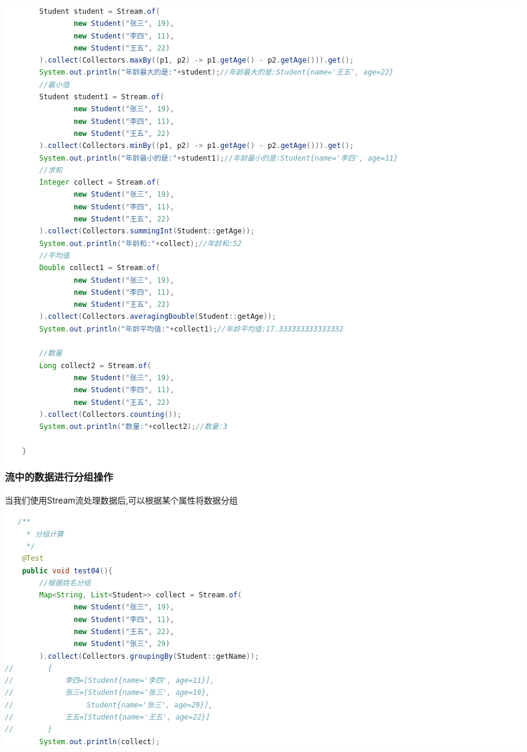 ```java
        Student student = Stream.of(
                new Student("张三", 19),
                new Student("李四", 11),
                new Student("王五", 22)
        ).collect(Collectors.maxBy((p1, p2) -> p1.getAge() - p2.getAge())).get();
        System.out.println("年龄最大的是:"+student);//年龄最大的是:Student{name='王五', age=22}
        //最小值
        Student student1 = Stream.of(
                new Student("张三", 19),
                new Student("李四", 11),
                new Student("王五", 22)
        ).collect(Collectors.minBy((p1, p2) -> p1.getAge() - p2.getAge())).get();
        System.out.println("年龄最小的是:"+student1);//年龄最小的是:Student{name='李四', age=11}
        //求和
        Integer collect = Stream.of(
                new Student("张三", 19),
                new Student("李四", 11),
                new Student("王五", 22)
        ).collect(Collectors.summingInt(Student::getAge));
        System.out.println("年龄和:"+collect);//年龄和:52
        //平均值
        Double collect1 = Stream.of(
                new Student("张三", 19),
                new Student("李四", 11),
                new Student("王五", 22)
        ).collect(Collectors.averagingDouble(Student::getAge));
        System.out.println("年龄平均值:"+collect1);//年龄平均值:17.333333333333332
        
        //数量
        Long collect2 = Stream.of(
                new Student("张三", 19),
                new Student("李四", 11),
                new Student("王五", 22)
        ).collect(Collectors.counting());
        System.out.println("数量:"+collect2);//数量:3
        
    }
```

### 流中的数据进行分组操作

当我们使用Stream流处理数据后,可以根据某个属性将数据分组

```java
   /**
     * 分组计算
     */
    @Test
    public void test04(){
        //根据姓名分组
        Map<String, List<Student>> collect = Stream.of(
                new Student("张三", 19),
                new Student("李四", 11),
                new Student("王五", 22),
                new Student("张三", 29)
        ).collect(Collectors.groupingBy(Student::getName));
//        {
//            李四=[Student{name='李四', age=11}],
//            张三=[Student{name='张三', age=19},
//                 Student{name='张三', age=29}],
//            王五=[Student{name='王五', age=22}]
//        }
        System.out.println(collect);

```